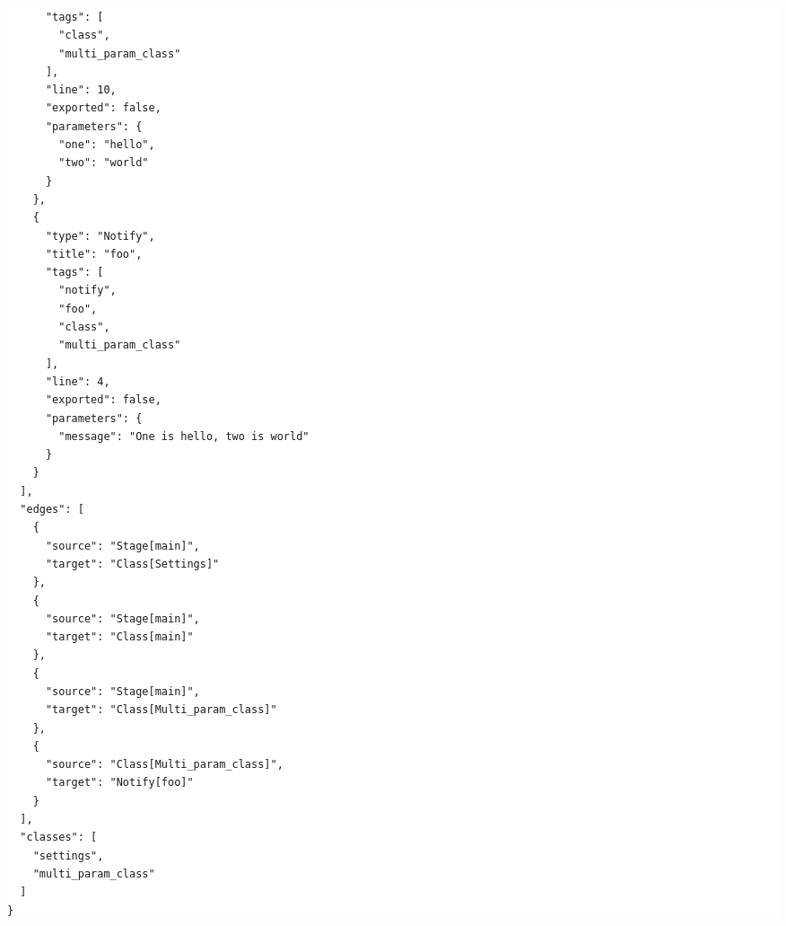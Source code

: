           "tags": [
            "class",
            "multi_param_class"
          ],
          "line": 10,
          "exported": false,
          "parameters": {
            "one": "hello",
            "two": "world"
          }
        },
        {
          "type": "Notify",
          "title": "foo",
          "tags": [
            "notify",
            "foo",
            "class",
            "multi_param_class"
          ],
          "line": 4,
          "exported": false,
          "parameters": {
            "message": "One is hello, two is world"
          }
        }
      ],
      "edges": [
        {
          "source": "Stage[main]",
          "target": "Class[Settings]"
        },
        {
          "source": "Stage[main]",
          "target": "Class[main]"
        },
        {
          "source": "Stage[main]",
          "target": "Class[Multi_param_class]"
        },
        {
          "source": "Class[Multi_param_class]",
          "target": "Notify[foo]"
        }
      ],
      "classes": [
        "settings",
        "multi_param_class"
      ]
    }
